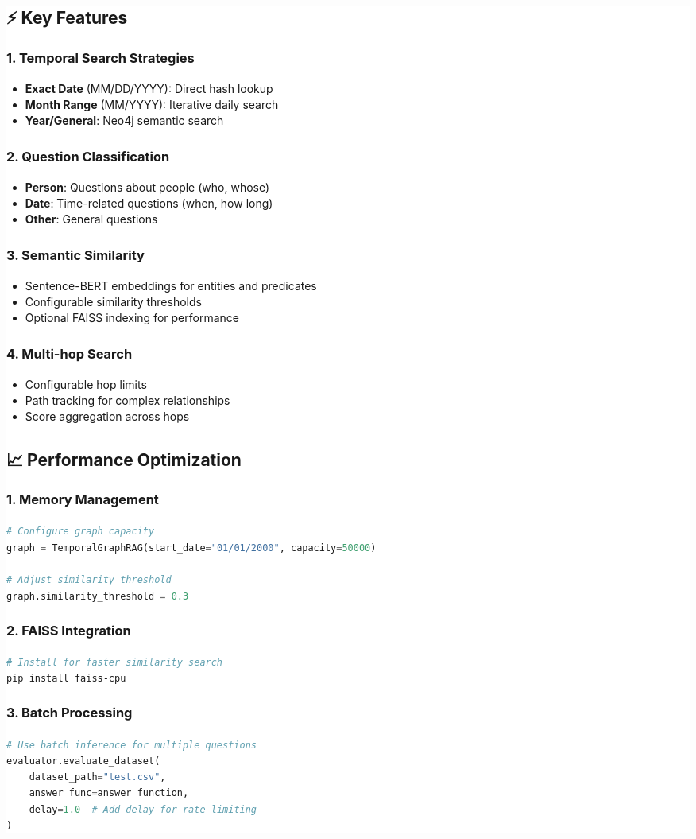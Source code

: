 ## ⚡ Key Features

### 1. Temporal Search Strategies
- **Exact Date** (MM/DD/YYYY): Direct hash lookup
- **Month Range** (MM/YYYY): Iterative daily search
- **Year/General**: Neo4j semantic search

### 2. Question Classification
- **Person**: Questions about people (who, whose)
- **Date**: Time-related questions (when, how long)
- **Other**: General questions

### 3. Semantic Similarity
- Sentence-BERT embeddings for entities and predicates
- Configurable similarity thresholds
- Optional FAISS indexing for performance

### 4. Multi-hop Search
- Configurable hop limits
- Path tracking for complex relationships
- Score aggregation across hops

## 📈 Performance Optimization

### 1. Memory Management
```python
# Configure graph capacity
graph = TemporalGraphRAG(start_date="01/01/2000", capacity=50000)

# Adjust similarity threshold
graph.similarity_threshold = 0.3
```

### 2. FAISS Integration
```bash
# Install for faster similarity search
pip install faiss-cpu
```

### 3. Batch Processing
```python
# Use batch inference for multiple questions
evaluator.evaluate_dataset(
    dataset_path="test.csv",
    answer_func=answer_function,
    delay=1.0  # Add delay for rate limiting
)
```
